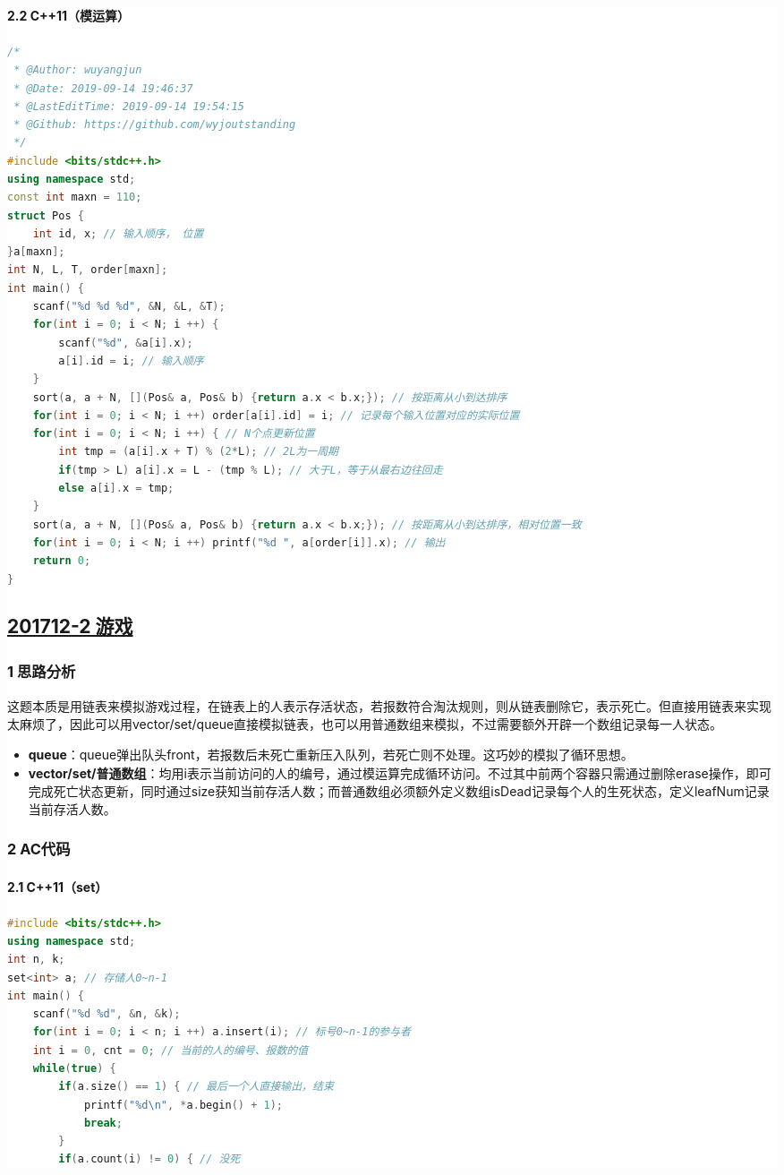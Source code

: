 #### 2.2  C++11（模运算）

```cpp
/*
 * @Author: wuyangjun
 * @Date: 2019-09-14 19:46:37
 * @LastEditTime: 2019-09-14 19:54:15
 * @Github: https://github.com/wyjoutstanding
 */
#include <bits/stdc++.h>
using namespace std;
const int maxn = 110;
struct Pos {
    int id, x; // 输入顺序， 位置
}a[maxn];
int N, L, T, order[maxn];
int main() {
    scanf("%d %d %d", &N, &L, &T);
    for(int i = 0; i < N; i ++) {
        scanf("%d", &a[i].x);
        a[i].id = i; // 输入顺序
    }
    sort(a, a + N, [](Pos& a, Pos& b) {return a.x < b.x;}); // 按距离从小到达排序
    for(int i = 0; i < N; i ++) order[a[i].id] = i; // 记录每个输入位置对应的实际位置
    for(int i = 0; i < N; i ++) { // N个点更新位置
        int tmp = (a[i].x + T) % (2*L); // 2L为一周期
        if(tmp > L) a[i].x = L - (tmp % L); // 大于L，等于从最右边往回走
        else a[i].x = tmp;
    }
    sort(a, a + N, [](Pos& a, Pos& b) {return a.x < b.x;}); // 按距离从小到达排序，相对位置一致
    for(int i = 0; i < N; i ++) printf("%d ", a[order[i]].x); // 输出
    return 0;
}
```
## [201712-2 游戏](http://118.190.20.162/view.page?gpid=T67)

### 1  思路分析

​		这题本质是用链表来模拟游戏过程，在链表上的人表示存活状态，若报数符合淘汰规则，则从链表删除它，表示死亡。但直接用链表来实现太麻烦了，因此可以用vector/set/queue直接模拟链表，也可以用普通数组来模拟，不过需要额外开辟一个数组记录每一人状态。

+ **queue**：queue弹出队头front，若报数后未死亡重新压入队列，若死亡则不处理。这巧妙的模拟了循环思想。
+ **vector/set/普通数组**：均用i表示当前访问的人的编号，通过模运算完成循环访问。不过其中前两个容器只需通过删除erase操作，即可完成死亡状态更新，同时通过size获知当前存活人数；而普通数组必须额外定义数组isDead记录每个人的生死状态，定义leafNum记录当前存活人数。

### 2  AC代码

#### 2.1  C++11（set）

```cpp
#include <bits/stdc++.h>
using namespace std;
int n, k; 
set<int> a; // 存储人0~n-1
int main() {
    scanf("%d %d", &n, &k);
    for(int i = 0; i < n; i ++) a.insert(i); // 标号0~n-1的参与者
    int i = 0, cnt = 0; // 当前的人的编号、报数的值
    while(true) {
        if(a.size() == 1) { // 最后一个人直接输出，结束
            printf("%d\n", *a.begin() + 1);
            break;
        }
        if(a.count(i) != 0) { // 没死
```